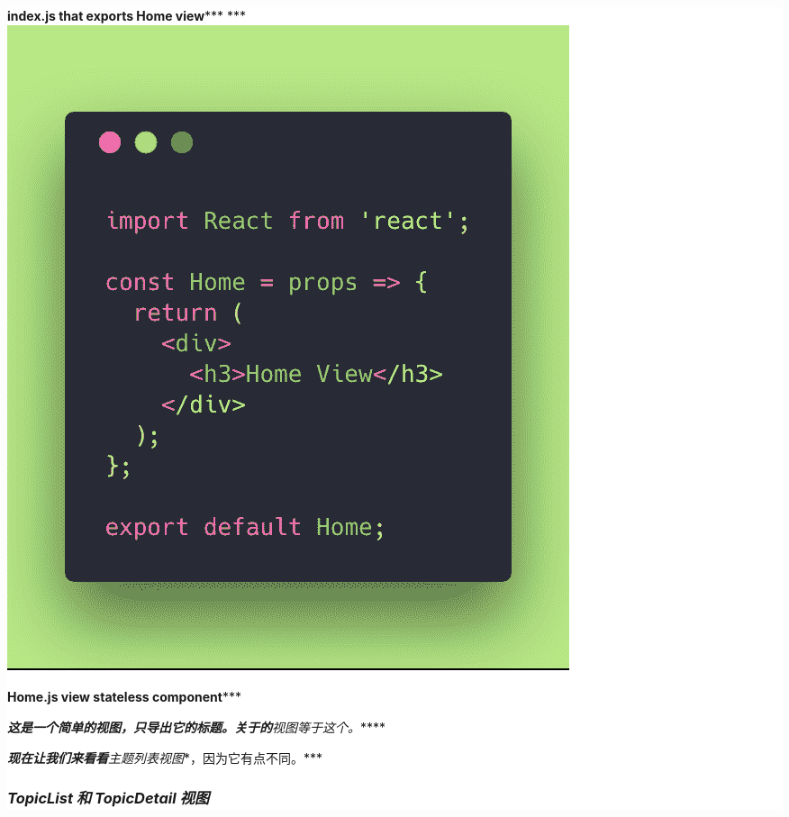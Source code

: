 **index.js that exports Home view***** ***![B2JGUGC4cflc25P0fLBAXlxnnsioeIJFpNqV](img/4630349c5da06e98b5f412b2976de041.png)

**Home.js view stateless component***** 

***这是一个简单的视图，只导出它的标题。关于的**视图等于这个。*****

***现在让我们来看看**主题列表视图**，因为它有点不同。***

### *****TopicList 和 TopicDetail 视图*****
